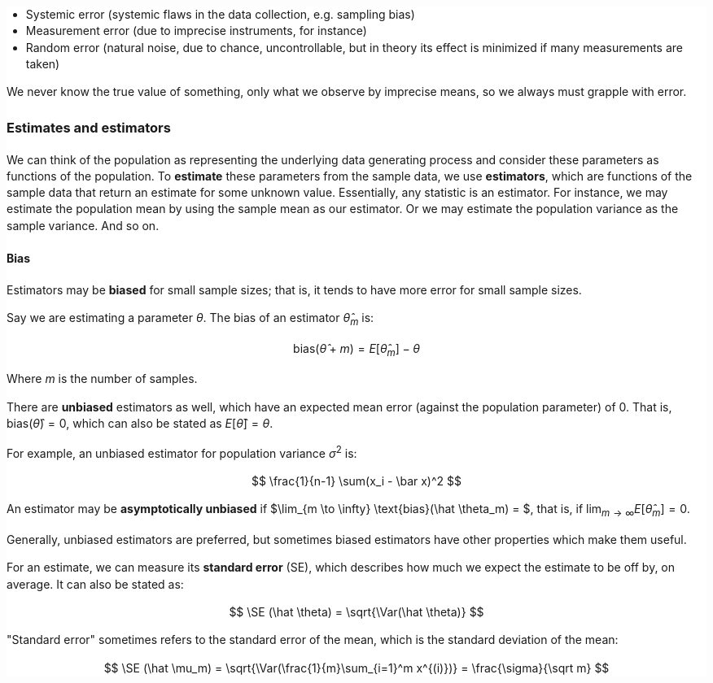 - Systemic error (systemic flaws in the data collection, e.g. sampling bias)
- Measurement error (due to imprecise instruments, for instance)
- Random error (natural noise, due to chance, uncontrollable, but in theory its effect is minimized if many measurements are taken)

We never know the true value of something, only what we observe by imprecise means, so we always must grapple with error.

### Estimates and estimators

We can think of the population as representing the underlying data generating process and consider these parameters as functions of the population. To __estimate__ these parameters from the sample data, we use __estimators__, which are functions of the sample data that return an estimate for some unknown value. Essentially, any statistic is an estimator. For instance, we may estimate the population mean by using the sample mean as our estimator. Or we may estimate the population variance as the sample variance. And so on.

#### Bias

Estimators may be __biased__ for small sample sizes; that is, it tends to have more error for small sample sizes.

Say we are estimating a parameter $\theta$. The bias of an estimator $\hat \theta_m$ is:

$$
\text{bias}(\hat \theta+m) = E[\hat \theta_m] - \theta
$$

Where $m$ is the number of samples.

There are __unbiased__ estimators as well, which have an expected mean error (against the population parameter) of 0. That is, $\text{bias}(\hat \theta) = 0$, which can also be stated as $E[\hat \theta] = \theta$.

For example, an unbiased estimator for population variance $\sigma^2$ is:

$$
\frac{1}{n-1} \sum(x_i - \bar x)^2
$$

An estimator may be __asymptotically unbiased__ if $\lim_{m \to \infty} \text{bias}(\hat \theta_m) = $, that is, if $\lim_{m \to \infty} E[\hat \theta_m] = 0$.

Generally, unbiased estimators are preferred, but sometimes biased estimators have other properties which make them useful.

For an estimate, we can measure its __standard error__ (SE), which describes how much we expect the estimate to be off by, on average. It can also be stated as:

$$
\SE (\hat \theta) = \sqrt{\Var(\hat \theta)}
$$

"Standard error" sometimes refers to the standard error of the mean, which is the standard deviation of the mean:

$$
\SE (\hat \mu_m) = \sqrt{\Var(\frac{1}{m}\sum_{i=1}^m x^{(i)})} = \frac{\sigma}{\sqrt m}
$$

